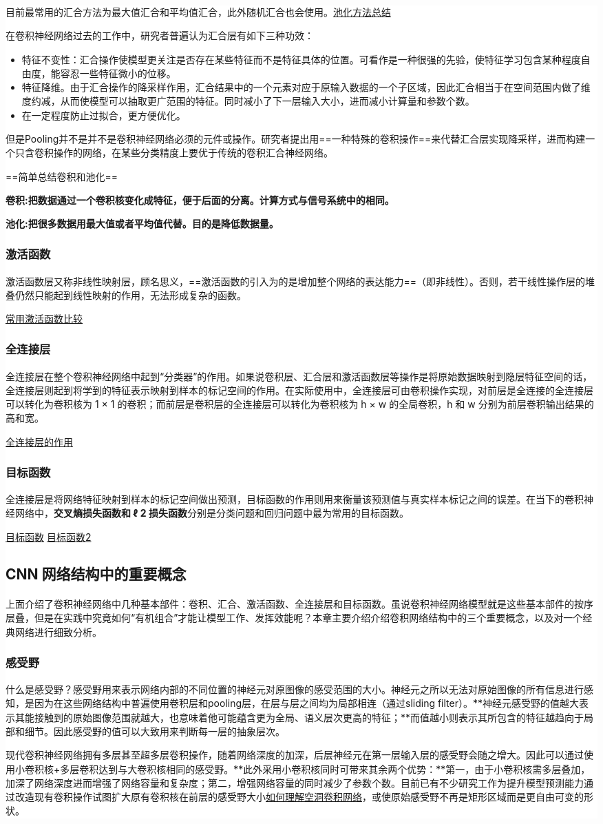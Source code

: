 

目前最常用的汇合方法为最大值汇合和平均值汇合，此外随机汇合也会使用。[池化方法总结](https://blog.csdn.net/danieljianfeng/article/details/42433475) 

在卷积神经网络过去的工作中，研究者普遍认为汇合层有如下三种功效：

-  特征不变性：汇合操作使模型更关注是否存在某些特征而不是特征具体的位置。可看作是一种很强的先验，使特征学习包含某种程度自由度，能容忍一些特征微小的位移。
- 特征降维。由于汇合操作的降采样作用，汇合结果中的一个元素对应于原输入数据的一个子区域，因此汇合相当于在空间范围内做了维度约减，从而使模型可以抽取更广范围的特征。同时减小了下一层输入大小，进而减小计算量和参数个数。
- 在一定程度防止过拟合，更方便优化。

但是Pooling并不是并不是卷积神经网络必须的元件或操作。研究者提出用==一种特殊的卷积操作==来代替汇合层实现降采样，进而构建一个只含卷积操作的网络，在某些分类精度上要优于传统的卷积汇合神经网络。

==简单总结卷积和池化==

**卷积:把数据通过一个卷积核变化成特征，便于后面的分离。计算方式与信号系统中的相同。**

**池化:把很多数据用最大值或者平均值代替。目的是降低数据量。**

### 激活函数

激活函数层又称非线性映射层，顾名思义，==激活函数的引入为的是增加整个网络的表达能力==（即非线性）。否则，若干线性操作层的堆叠仍然只能起到线性映射的作用，无法形成复杂的函数。

[常用激活函数比较](https://blog.csdn.net/JNingWei/article/details/79210904)

### 全连接层

全连接层在整个卷积神经网络中起到“分类器”的作用。如果说卷积层、汇合层和激活函数层等操作是将原始数据映射到隐层特征空间的话，全连接层则起到将学到的特征表示映射到样本的标记空间的作用。在实际使用中，全连接层可由卷积操作实现，对前层是全连接的全连接层可以转化为卷积核为 1 × 1 的卷积；而前层是卷积层的全连接层可以转化为卷积核为 h × w 的全局卷积，h 和 w 分别为前层卷积输出结果的高和宽。

[全连接层的作用](https://www.zhihu.com/question/41037974)

### 目标函数

全连接层是将网络特征映射到样本的标记空间做出预测，目标函数的作用则用来衡量该预测值与真实样本标记之间的误差。在当下的卷积神经网络中，**交叉熵损失函数和 ℓ 2 损失函数**分别是分类问题和回归问题中最为常用的目标函数。

[目标函数](https://blog.csdn.net/qq_28448117/article/details/79199835) [目标函数2](https://blog.csdn.net/u010099080/article/details/80574268)

## CNN 网络结构中的重要概念

上面介绍了卷积神经网络中几种基本部件：卷积、汇合、激活函数、全连接层和目标函数。虽说卷积神经网络模型就是这些基本部件的按序层叠，但是在实践中究竟如何“有机组合”才能让模型工作、发挥效能呢？本章主要介绍介绍卷积网络结构中的三个重要概念，以及对一个经典网络进行细致分析。

### 感受野

什么是感受野？感受野用来表示网络内部的不同位置的神经元对原图像的感受范围的大小。神经元之所以无法对原始图像的所有信息进行感知，是因为在这些网络结构中普遍使用卷积层和pooling层，在层与层之间均为局部相连（通过sliding filter）。**神经元感受野的值越大表示其能接触到的原始图像范围就越大，也意味着他可能蕴含更为全局、语义层次更高的特征；**而值越小则表示其所包含的特征越趋向于局部和细节。因此感受野的值可以大致用来判断每一层的抽象层次。

现代卷积神经网络拥有多层甚至超多层卷积操作，随着网络深度的加深，后层神经元在第一层输入层的感受野会随之增大。因此可以通过使用小卷积核+多层卷积达到与大卷积核相同的感受野。**此外采用小卷积核同时可带来其余两个优势：**第一，由于小卷积核需多层叠加，加深了网络深度进而增强了网络容量和复杂度；第二，增强网络容量的同时减少了参数个数。目前已有不少研究工作为提升模型预测能力通过改造现有卷积操作试图扩大原有卷积核在前层的感受野大小[如何理解空洞卷积网络](https://www.zhihu.com/question/54149221/answer/192025860)，或使原始感受野不再是矩形区域而是更自由可变的形状。
